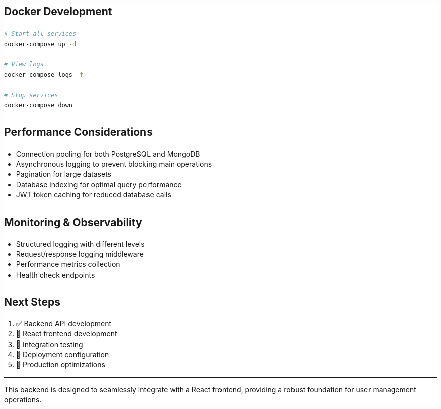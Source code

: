 ## Docker Development
```bash
# Start all services
docker-compose up -d

# View logs
docker-compose logs -f

# Stop services
docker-compose down
```

## Performance Considerations
- Connection pooling for both PostgreSQL and MongoDB
- Asynchronous logging to prevent blocking main operations
- Pagination for large datasets
- Database indexing for optimal query performance
- JWT token caching for reduced database calls

## Monitoring & Observability
- Structured logging with different levels
- Request/response logging middleware
- Performance metrics collection
- Health check endpoints

## Next Steps
1. ✅ Backend API development
2. 🔄 React frontend development
3. 🔄 Integration testing
4. 🔄 Deployment configuration
5. 🔄 Production optimizations

---

This backend is designed to seamlessly integrate with a React frontend, providing a robust foundation for user management operations.